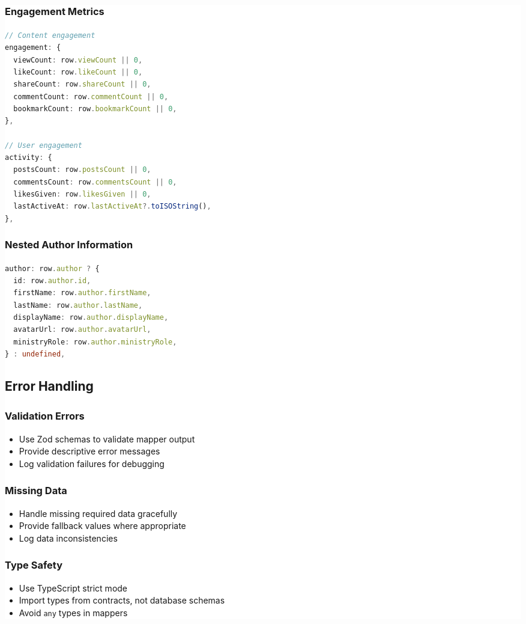 ### Engagement Metrics

```typescript
// Content engagement
engagement: {
  viewCount: row.viewCount || 0,
  likeCount: row.likeCount || 0,
  shareCount: row.shareCount || 0,
  commentCount: row.commentCount || 0,
  bookmarkCount: row.bookmarkCount || 0,
},

// User engagement
activity: {
  postsCount: row.postsCount || 0,
  commentsCount: row.commentsCount || 0,
  likesGiven: row.likesGiven || 0,
  lastActiveAt: row.lastActiveAt?.toISOString(),
},
```

### Nested Author Information

```typescript
author: row.author ? {
  id: row.author.id,
  firstName: row.author.firstName,
  lastName: row.author.lastName,
  displayName: row.author.displayName,
  avatarUrl: row.author.avatarUrl,
  ministryRole: row.author.ministryRole,
} : undefined,
```

## Error Handling

### Validation Errors

- Use Zod schemas to validate mapper output
- Provide descriptive error messages
- Log validation failures for debugging

### Missing Data

- Handle missing required data gracefully
- Provide fallback values where appropriate
- Log data inconsistencies

### Type Safety

- Use TypeScript strict mode
- Import types from contracts, not database schemas
- Avoid `any` types in mappers
